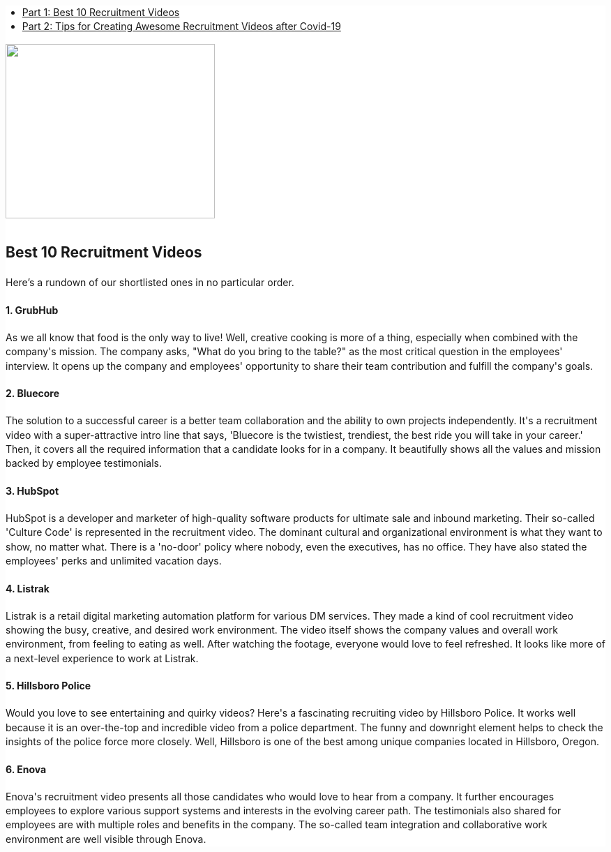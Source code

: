 * [Part 1: Best 10 Recruitment Videos](#part1)
* [Part 2: Tips for Creating Awesome Recruitment Videos after Covid-19](#part2)


<a href="https://caperobbin.sjv.io/c/5597632/2006123/18460" target="_top" id="2006123"><img src="//a.impactradius-go.com/display-ad/18460-2006123" border="0" alt="" width="300" height="250"/></a><img height="0" width="0" src="https://imp.pxf.io/i/5597632/2006123/18460" style="position:absolute;visibility:hidden;" border="0" />

## Best 10 Recruitment Videos

Here’s a rundown of our shortlisted ones in no particular order.

#### 1\.  GrubHub

As we all know that food is the only way to live! Well, creative cooking is more of a thing, especially when combined with the company's mission. The company asks, "What do you bring to the table?" as the most critical question in the employees' interview. It opens up the company and employees' opportunity to share their team contribution and fulfill the company's goals.

#### 2\.  Bluecore

The solution to a successful career is a better team collaboration and the ability to own projects independently. It's a recruitment video with a super-attractive intro line that says, 'Bluecore is the twistiest, trendiest, the best ride you will take in your career.' Then, it covers all the required information that a candidate looks for in a company. It beautifully shows all the values and mission backed by employee testimonials.

#### 3\.  HubSpot

HubSpot is a developer and marketer of high-quality software products for ultimate sale and inbound marketing. Their so-called 'Culture Code' is represented in the recruitment video. The dominant cultural and organizational environment is what they want to show, no matter what. There is a 'no-door' policy where nobody, even the executives, has no office. They have also stated the employees' perks and unlimited vacation days.

#### 4\.  Listrak

Listrak is a retail digital marketing automation platform for various DM services. They made a kind of cool recruitment video showing the busy, creative, and desired work environment. The video itself shows the company values and overall work environment, from feeling to eating as well. After watching the footage, everyone would love to feel refreshed. It looks like more of a next-level experience to work at Listrak.

#### 5\.  Hillsboro Police

Would you love to see entertaining and quirky videos? Here's a fascinating recruiting video by Hillsboro Police. It works well because it is an over-the-top and incredible video from a police department. The funny and downright element helps to check the insights of the police force more closely. Well, Hillsboro is one of the best among unique companies located in Hillsboro, Oregon.

#### 6\.  Enova

Enova's recruitment video presents all those candidates who would love to hear from a company. It further encourages employees to explore various support systems and interests in the evolving career path. The testimonials also shared for employees are with multiple roles and benefits in the company. The so-called team integration and collaborative work environment are well visible through Enova.
